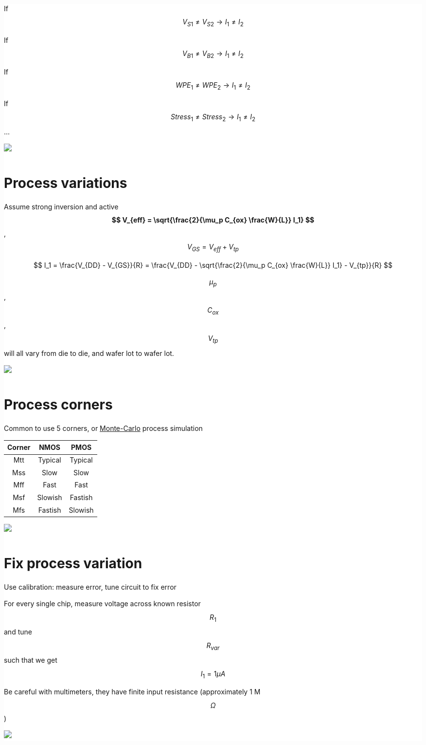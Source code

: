 If $$ V_{S1} \ne V_{S2} \rightarrow I_1 \ne I_2 $$

If $$ V_{B1} \ne V_{B2} \rightarrow I_1 \ne I_2 $$

If $$ WPE_{1} \ne WPE_{2} \rightarrow I_1 \ne I_2 $$

If $$ Stress_{1} \ne Stress_{2} \rightarrow I_1 \ne I_2 $$
...

![](/aic2023/assets/fig_l8_cmsys.png)

# Process variations

Assume strong inversion and active **$$ V_{eff} = \sqrt{\frac{2}{\mu_p C_{ox} \frac{W}{L}} I_1} $$**, $$V_{GS} = V_{eff} + V_{tp}$$

 $$ I_1 = \frac{V_{DD} - V_{GS}}{R} =  \frac{V_{DD} - \sqrt{\frac{2}{\mu_p C_{ox} \frac{W}{L}} I_1}  - V_{tp}}{R} $$ 

 $$\mu_p$$, $$C_{ox}$$, $$V_{tp}$$ will all vary from die to die, and wafer lot to wafer lot.

![](/aic2023/assets/fig_l8_cmsys.png)

# Process corners

Common to use 5 corners, or [Monte-Carlo](https://en.wikipedia.org/wiki/Monte_Carlo_method) process simulation

| Corner | NMOS | PMOS |
| :---: | :---: | :---: | 
| Mtt | Typical | Typical|
| Mss | Slow | Slow|
| Mff | Fast | Fast |
| Msf | Slowish | Fastish |
| Mfs | Fastish | Slowish |


![](/aic2023/assets/fig_l8_cmsys.png)

# Fix process variation

Use calibration: measure error, tune circuit to fix error

For every single chip, measure voltage across known resistor $$R_1$$ and tune $$R_{var}$$ such that we get $$I_1 = 1 \mu A$$

Be careful with multimeters, they have finite input resistance (approximately 1 M$$\Omega$$)

![](/aic2023/assets/fig_l8_cmfixproc.png)
